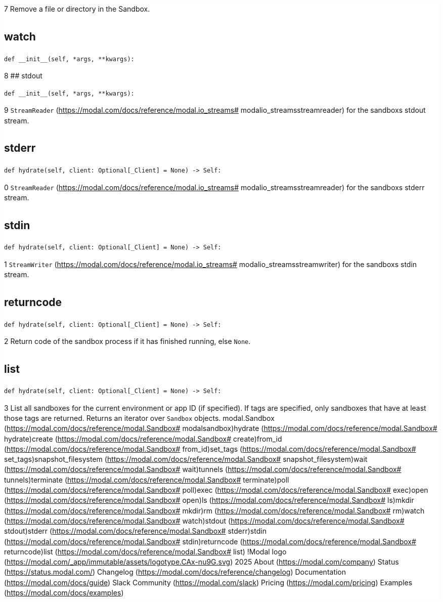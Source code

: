 ```
```
7 Remove a file or directory in the Sandbox.
## watch <a id="watch"></a>
```
def __init__(self, *args, **kwargs):
```
8 ## stdout
```
def __init__(self, *args, **kwargs):
```
9 `StreamReader` (https://modal.com/docs/reference/modal.io_streams# modalio_streamsstreamreader) for the sandboxs stdout stream.
## stderr <a id="stderr"></a>
```
def hydrate(self, client: Optional[_Client] = None) -> Self:
```
0 `StreamReader` (https://modal.com/docs/reference/modal.io_streams# modalio_streamsstreamreader) for the sandboxs stderr stream.
## stdin <a id="stdin"></a>
```
def hydrate(self, client: Optional[_Client] = None) -> Self:
```
1 `StreamWriter` (https://modal.com/docs/reference/modal.io_streams# modalio_streamsstreamwriter) for the sandboxs stdin stream.
## returncode <a id="returncode"></a>
```
def hydrate(self, client: Optional[_Client] = None) -> Self:
```
2 Return code of the sandbox process if it has finished running, else `None`.
## list <a id="list"></a>
```
def hydrate(self, client: Optional[_Client] = None) -> Self:
```
3 List all sandboxes for the current environment or app ID (if specified). If tags are specified, only sandboxes that have at least those tags are returned. Returns an iterator over `Sandbox` objects.
modal.Sandbox (https://modal.com/docs/reference/modal.Sandbox# modalsandbox)hydrate (https://modal.com/docs/reference/modal.Sandbox# hydrate)create (https://modal.com/docs/reference/modal.Sandbox# create)from_id (https://modal.com/docs/reference/modal.Sandbox# from_id)set_tags (https://modal.com/docs/reference/modal.Sandbox# set_tags)snapshot_filesystem (https://modal.com/docs/reference/modal.Sandbox# snapshot_filesystem)wait (https://modal.com/docs/reference/modal.Sandbox# wait)tunnels (https://modal.com/docs/reference/modal.Sandbox# tunnels)terminate (https://modal.com/docs/reference/modal.Sandbox# terminate)poll (https://modal.com/docs/reference/modal.Sandbox# poll)exec (https://modal.com/docs/reference/modal.Sandbox# exec)open (https://modal.com/docs/reference/modal.Sandbox# open)ls (https://modal.com/docs/reference/modal.Sandbox# ls)mkdir (https://modal.com/docs/reference/modal.Sandbox# mkdir)rm (https://modal.com/docs/reference/modal.Sandbox# rm)watch (https://modal.com/docs/reference/modal.Sandbox# watch)stdout (https://modal.com/docs/reference/modal.Sandbox# stdout)stderr (https://modal.com/docs/reference/modal.Sandbox# stderr)stdin (https://modal.com/docs/reference/modal.Sandbox# stdin)returncode (https://modal.com/docs/reference/modal.Sandbox# returncode)list (https://modal.com/docs/reference/modal.Sandbox# list)
!Modal logo (https://modal.com/_app/immutable/assets/logotype.CAx-nu9G.svg)  2025
About (https://modal.com/company) Status (https://status.modal.com/) Changelog (https://modal.com/docs/reference/changelog) Documentation (https://modal.com/docs/guide) Slack Community (https://modal.com/slack) Pricing (https://modal.com/pricing) Examples (https://modal.com/docs/examples)